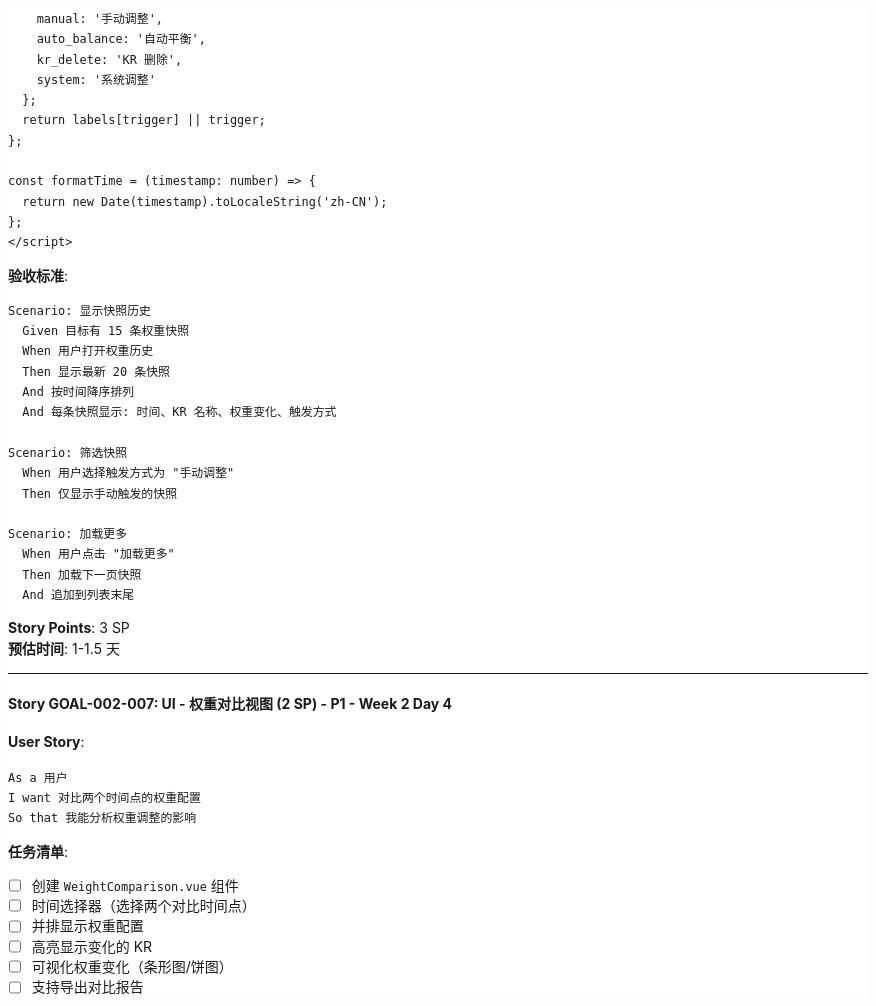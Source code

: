 ```vue
    manual: '手动调整',
    auto_balance: '自动平衡',
    kr_delete: 'KR 删除',
    system: '系统调整'
  };
  return labels[trigger] || trigger;
};

const formatTime = (timestamp: number) => {
  return new Date(timestamp).toLocaleString('zh-CN');
};
</script>
```

**验收标准**:
```gherkin
Scenario: 显示快照历史
  Given 目标有 15 条权重快照
  When 用户打开权重历史
  Then 显示最新 20 条快照
  And 按时间降序排列
  And 每条快照显示: 时间、KR 名称、权重变化、触发方式

Scenario: 筛选快照
  When 用户选择触发方式为 "手动调整"
  Then 仅显示手动触发的快照

Scenario: 加载更多
  When 用户点击 "加载更多"
  Then 加载下一页快照
  And 追加到列表末尾
```

**Story Points**: 3 SP  
**预估时间**: 1-1.5 天

---

#### Story GOAL-002-007: UI - 权重对比视图 (2 SP) - P1 - **Week 2 Day 4**

**User Story**:
```gherkin
As a 用户
I want 对比两个时间点的权重配置
So that 我能分析权重调整的影响
```

**任务清单**:
- [ ] 创建 `WeightComparison.vue` 组件
- [ ] 时间选择器（选择两个对比时间点）
- [ ] 并排显示权重配置
- [ ] 高亮显示变化的 KR
- [ ] 可视化权重变化（条形图/饼图）
- [ ] 支持导出对比报告
